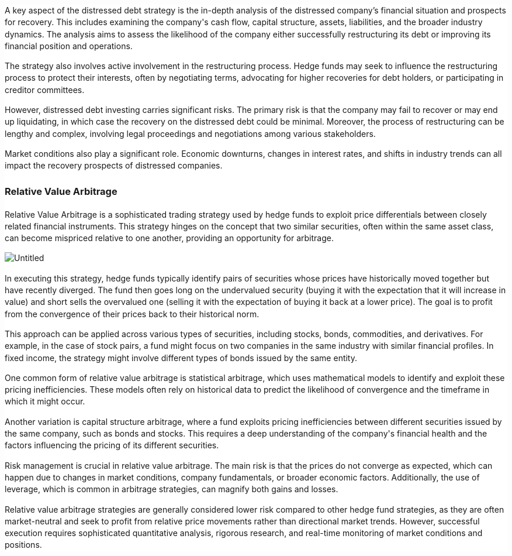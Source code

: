 A key aspect of the distressed debt strategy is the in-depth analysis of the distressed company’s financial situation and prospects for recovery. This includes examining the company's cash flow, capital structure, assets, liabilities, and the broader industry dynamics. The analysis aims to assess the likelihood of the company either successfully restructuring its debt or improving its financial position and operations.

The strategy also involves active involvement in the restructuring process. Hedge funds may seek to influence the restructuring process to protect their interests, often by negotiating terms, advocating for higher recoveries for debt holders, or participating in creditor committees.

However, distressed debt investing carries significant risks. The primary risk is that the company may fail to recover or may end up liquidating, in which case the recovery on the distressed debt could be minimal. Moreover, the process of restructuring can be lengthy and complex, involving legal proceedings and negotiations among various stakeholders.

Market conditions also play a significant role. Economic downturns, changes in interest rates, and shifts in industry trends can all impact the recovery prospects of distressed companies.

### Relative Value Arbitrage

Relative Value Arbitrage is a sophisticated trading strategy used by hedge funds to exploit price differentials between closely related financial instruments. This strategy hinges on the concept that two similar securities, often within the same asset class, can become mispriced relative to one another, providing an opportunity for arbitrage.

![Untitled](images/Untitled%2010.png)

In executing this strategy, hedge funds typically identify pairs of securities whose prices have historically moved together but have recently diverged. The fund then goes long on the undervalued security (buying it with the expectation that it will increase in value) and short sells the overvalued one (selling it with the expectation of buying it back at a lower price). The goal is to profit from the convergence of their prices back to their historical norm.

This approach can be applied across various types of securities, including stocks, bonds, commodities, and derivatives. For example, in the case of stock pairs, a fund might focus on two companies in the same industry with similar financial profiles. In fixed income, the strategy might involve different types of bonds issued by the same entity.

One common form of relative value arbitrage is statistical arbitrage, which uses mathematical models to identify and exploit these pricing inefficiencies. These models often rely on historical data to predict the likelihood of convergence and the timeframe in which it might occur.

Another variation is capital structure arbitrage, where a fund exploits pricing inefficiencies between different securities issued by the same company, such as bonds and stocks. This requires a deep understanding of the company's financial health and the factors influencing the pricing of its different securities.

Risk management is crucial in relative value arbitrage. The main risk is that the prices do not converge as expected, which can happen due to changes in market conditions, company fundamentals, or broader economic factors. Additionally, the use of leverage, which is common in arbitrage strategies, can magnify both gains and losses.

Relative value arbitrage strategies are generally considered lower risk compared to other hedge fund strategies, as they are often market-neutral and seek to profit from relative price movements rather than directional market trends. However, successful execution requires sophisticated quantitative analysis, rigorous research, and real-time monitoring of market conditions and positions.
